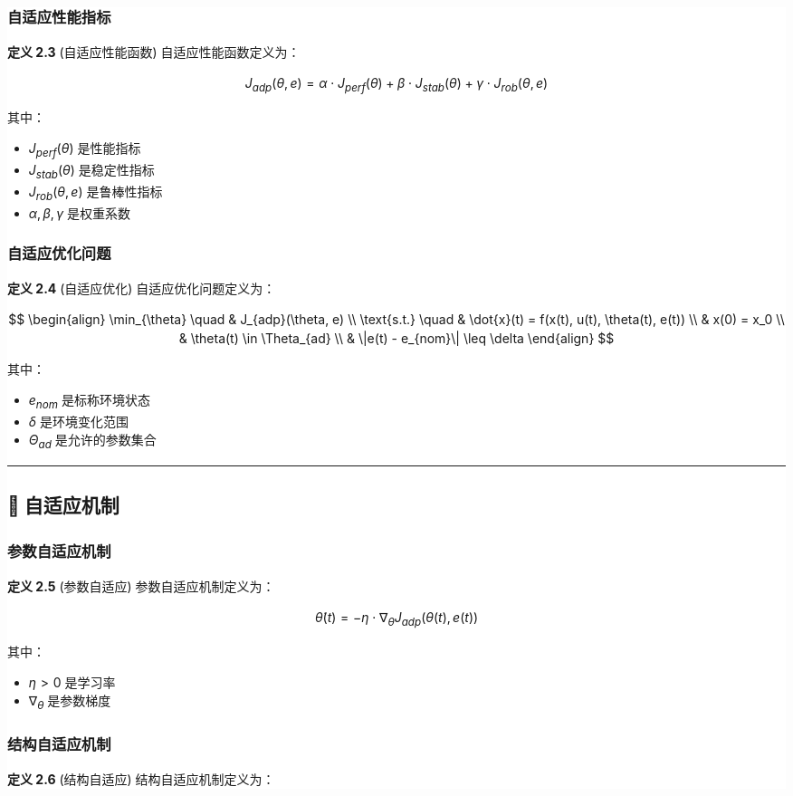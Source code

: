 ### 自适应性能指标

**定义 2.3** (自适应性能函数)
自适应性能函数定义为：

$$J_{adp}(\theta, e) = \alpha \cdot J_{perf}(\theta) + \beta \cdot J_{stab}(\theta) + \gamma \cdot J_{rob}(\theta, e)$$

其中：

- $J_{perf}(\theta)$ 是性能指标
- $J_{stab}(\theta)$ 是稳定性指标
- $J_{rob}(\theta, e)$ 是鲁棒性指标
- $\alpha, \beta, \gamma$ 是权重系数

### 自适应优化问题

**定义 2.4** (自适应优化)
自适应优化问题定义为：

$$
\begin{align}
\min_{\theta} \quad & J_{adp}(\theta, e) \\
\text{s.t.} \quad & \dot{x}(t) = f(x(t), u(t), \theta(t), e(t)) \\
& x(0) = x_0 \\
& \theta(t) \in \Theta_{ad} \\
& \|e(t) - e_{nom}\| \leq \delta
\end{align}
$$

其中：

- $e_{nom}$ 是标称环境状态
- $\delta$ 是环境变化范围
- $\Theta_{ad}$ 是允许的参数集合

---

## 🔄 自适应机制

### 参数自适应机制

**定义 2.5** (参数自适应)
参数自适应机制定义为：

$$\dot{\theta}(t) = -\eta \cdot \nabla_\theta J_{adp}(\theta(t), e(t))$$

其中：

- $\eta > 0$ 是学习率
- $\nabla_\theta$ 是参数梯度

### 结构自适应机制

**定义 2.6** (结构自适应)
结构自适应机制定义为：
